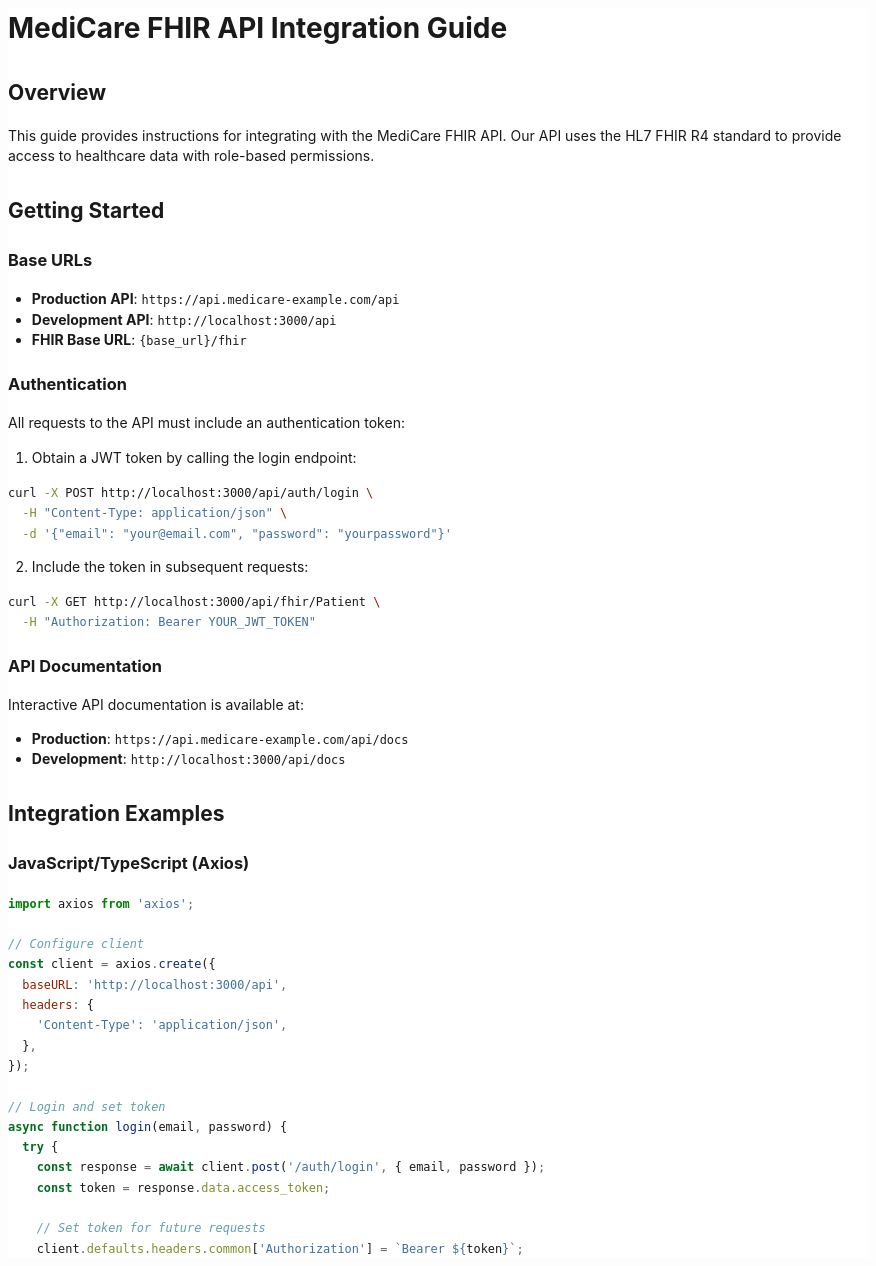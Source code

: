 # MediCare FHIR API Integration Guide

## Overview

This guide provides instructions for integrating with the MediCare FHIR API. Our API uses the HL7 FHIR R4 standard to provide access to healthcare data with role-based permissions.

## Getting Started

### Base URLs

- **Production API**: `https://api.medicare-example.com/api`
- **Development API**: `http://localhost:3000/api`
- **FHIR Base URL**: `{base_url}/fhir`

### Authentication

All requests to the API must include an authentication token:

1. Obtain a JWT token by calling the login endpoint:

```bash
curl -X POST http://localhost:3000/api/auth/login \
  -H "Content-Type: application/json" \
  -d '{"email": "your@email.com", "password": "yourpassword"}'
```

2. Include the token in subsequent requests:

```bash
curl -X GET http://localhost:3000/api/fhir/Patient \
  -H "Authorization: Bearer YOUR_JWT_TOKEN"
```

### API Documentation

Interactive API documentation is available at:

- **Production**: `https://api.medicare-example.com/api/docs`
- **Development**: `http://localhost:3000/api/docs`

## Integration Examples

### JavaScript/TypeScript (Axios)

```javascript
import axios from 'axios';

// Configure client
const client = axios.create({
  baseURL: 'http://localhost:3000/api',
  headers: {
    'Content-Type': 'application/json',
  },
});

// Login and set token
async function login(email, password) {
  try {
    const response = await client.post('/auth/login', { email, password });
    const token = response.data.access_token;
    
    // Set token for future requests
    client.defaults.headers.common['Authorization'] = `Bearer ${token}`;
```